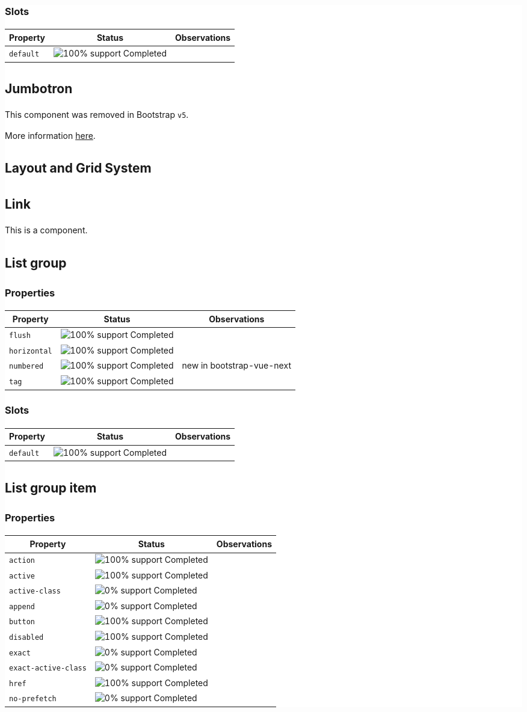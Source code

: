 ### Slots

| Property  | Status                                                                                           | Observations |
| --------- | ------------------------------------------------------------------------------------------------ | ------------ |
| `default` | ![100% support](https://us-central1-progress-markdown.cloudfunctions.net/progress/100) Completed |              |

## Jumbotron

This component was removed in Bootstrap `v5`.

More information [here](https://getbootstrap.com/docs/5.0/migration/#jumbotron).

## Layout and Grid System

## Link

This is a <Badge type="warning" text="non-standard" /> component.

## List group

### Properties

| Property     | Status                                                                                           | Observations              |
| ------------ | ------------------------------------------------------------------------------------------------ | ------------------------- |
| `flush`      | ![100% support](https://us-central1-progress-markdown.cloudfunctions.net/progress/100) Completed |                           |
| `horizontal` | ![100% support](https://us-central1-progress-markdown.cloudfunctions.net/progress/100) Completed |                           |
| `numbered`   | ![100% support](https://us-central1-progress-markdown.cloudfunctions.net/progress/100) Completed | new in bootstrap-vue-next |
| `tag`        | ![100% support](https://us-central1-progress-markdown.cloudfunctions.net/progress/100) Completed |                           |

### Slots

| Property  | Status                                                                                           | Observations |
| --------- | ------------------------------------------------------------------------------------------------ | ------------ |
| `default` | ![100% support](https://us-central1-progress-markdown.cloudfunctions.net/progress/100) Completed |              |

## List group item

### Properties

| Property                | Status                                                                                           | Observations |
| ----------------------- | ------------------------------------------------------------------------------------------------ | ------------ |
| `action`                | ![100% support](https://us-central1-progress-markdown.cloudfunctions.net/progress/100) Completed |              |
| `active`                | ![100% support](https://us-central1-progress-markdown.cloudfunctions.net/progress/100) Completed |              |
| `active-class`          | ![0% support](https://us-central1-progress-markdown.cloudfunctions.net/progress/0) Completed     |              |
| `append`                | ![0% support](https://us-central1-progress-markdown.cloudfunctions.net/progress/0) Completed     |              |
| `button`                | ![100% support](https://us-central1-progress-markdown.cloudfunctions.net/progress/100) Completed |              |
| `disabled`              | ![100% support](https://us-central1-progress-markdown.cloudfunctions.net/progress/100) Completed |              |
| `exact`                 | ![0% support](https://us-central1-progress-markdown.cloudfunctions.net/progress/0) Completed     |              |
| `exact-active-class`    | ![0% support](https://us-central1-progress-markdown.cloudfunctions.net/progress/0) Completed     |              |
| `href`                  | ![100% support](https://us-central1-progress-markdown.cloudfunctions.net/progress/100) Completed |              |
| `no-prefetch`           | ![0% support](https://us-central1-progress-markdown.cloudfunctions.net/progress/0) Completed     |              |